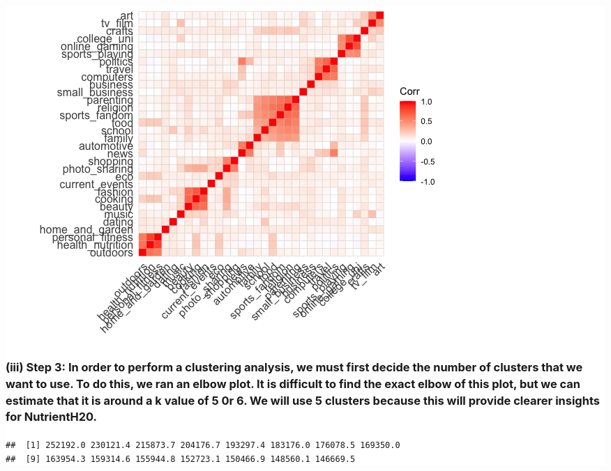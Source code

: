 ![](STA-380-Exercises,-Final-Version_files/figure-gfm/correlation%20matrix-1.png)

### (iii) Step 3: In order to perform a clustering analysis, we must first decide the number of clusters that we want to use. To do this, we ran an elbow plot. It is difficult to find the exact elbow of this plot, but we can estimate that it is around a k value of 5 0r 6. We will use 5 clusters because this will provide clearer insights for NutrientH20.

    ##  [1] 252192.0 230121.4 215873.7 204176.7 193297.4 183176.0 176078.5 169350.0
    ##  [9] 163954.3 159314.6 155944.8 152723.1 150466.9 148560.1 146669.5
